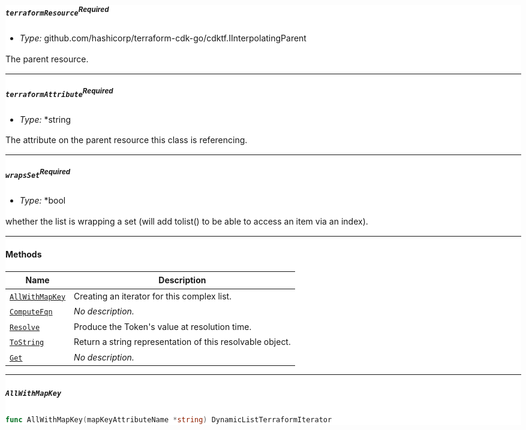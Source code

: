 
##### `terraformResource`<sup>Required</sup> <a name="terraformResource" id="@cdktf/provider-mongodbatlas.dataMongodbatlasSearchDeployment.DataMongodbatlasSearchDeploymentSpecsList.Initializer.parameter.terraformResource"></a>

- *Type:* github.com/hashicorp/terraform-cdk-go/cdktf.IInterpolatingParent

The parent resource.

---

##### `terraformAttribute`<sup>Required</sup> <a name="terraformAttribute" id="@cdktf/provider-mongodbatlas.dataMongodbatlasSearchDeployment.DataMongodbatlasSearchDeploymentSpecsList.Initializer.parameter.terraformAttribute"></a>

- *Type:* *string

The attribute on the parent resource this class is referencing.

---

##### `wrapsSet`<sup>Required</sup> <a name="wrapsSet" id="@cdktf/provider-mongodbatlas.dataMongodbatlasSearchDeployment.DataMongodbatlasSearchDeploymentSpecsList.Initializer.parameter.wrapsSet"></a>

- *Type:* *bool

whether the list is wrapping a set (will add tolist() to be able to access an item via an index).

---

#### Methods <a name="Methods" id="Methods"></a>

| **Name** | **Description** |
| --- | --- |
| <code><a href="#@cdktf/provider-mongodbatlas.dataMongodbatlasSearchDeployment.DataMongodbatlasSearchDeploymentSpecsList.allWithMapKey">AllWithMapKey</a></code> | Creating an iterator for this complex list. |
| <code><a href="#@cdktf/provider-mongodbatlas.dataMongodbatlasSearchDeployment.DataMongodbatlasSearchDeploymentSpecsList.computeFqn">ComputeFqn</a></code> | *No description.* |
| <code><a href="#@cdktf/provider-mongodbatlas.dataMongodbatlasSearchDeployment.DataMongodbatlasSearchDeploymentSpecsList.resolve">Resolve</a></code> | Produce the Token's value at resolution time. |
| <code><a href="#@cdktf/provider-mongodbatlas.dataMongodbatlasSearchDeployment.DataMongodbatlasSearchDeploymentSpecsList.toString">ToString</a></code> | Return a string representation of this resolvable object. |
| <code><a href="#@cdktf/provider-mongodbatlas.dataMongodbatlasSearchDeployment.DataMongodbatlasSearchDeploymentSpecsList.get">Get</a></code> | *No description.* |

---

##### `AllWithMapKey` <a name="AllWithMapKey" id="@cdktf/provider-mongodbatlas.dataMongodbatlasSearchDeployment.DataMongodbatlasSearchDeploymentSpecsList.allWithMapKey"></a>

```go
func AllWithMapKey(mapKeyAttributeName *string) DynamicListTerraformIterator
```
